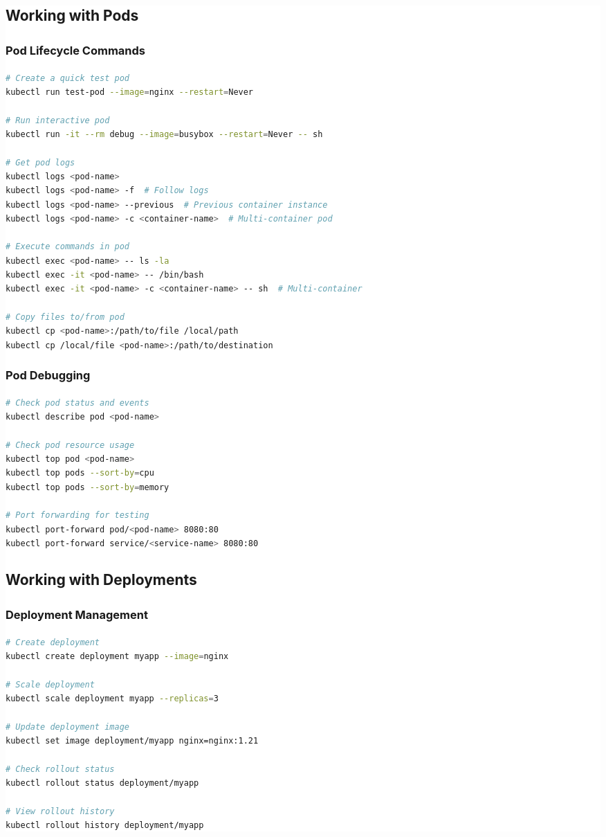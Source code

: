 ## Working with Pods

### Pod Lifecycle Commands

```bash
# Create a quick test pod
kubectl run test-pod --image=nginx --restart=Never

# Run interactive pod
kubectl run -it --rm debug --image=busybox --restart=Never -- sh

# Get pod logs
kubectl logs <pod-name>
kubectl logs <pod-name> -f  # Follow logs
kubectl logs <pod-name> --previous  # Previous container instance
kubectl logs <pod-name> -c <container-name>  # Multi-container pod

# Execute commands in pod
kubectl exec <pod-name> -- ls -la
kubectl exec -it <pod-name> -- /bin/bash
kubectl exec -it <pod-name> -c <container-name> -- sh  # Multi-container

# Copy files to/from pod
kubectl cp <pod-name>:/path/to/file /local/path
kubectl cp /local/file <pod-name>:/path/to/destination
```

### Pod Debugging

```bash
# Check pod status and events
kubectl describe pod <pod-name>

# Check pod resource usage
kubectl top pod <pod-name>
kubectl top pods --sort-by=cpu
kubectl top pods --sort-by=memory

# Port forwarding for testing
kubectl port-forward pod/<pod-name> 8080:80
kubectl port-forward service/<service-name> 8080:80
```

## Working with Deployments

### Deployment Management

```bash
# Create deployment
kubectl create deployment myapp --image=nginx

# Scale deployment
kubectl scale deployment myapp --replicas=3

# Update deployment image
kubectl set image deployment/myapp nginx=nginx:1.21

# Check rollout status
kubectl rollout status deployment/myapp

# View rollout history
kubectl rollout history deployment/myapp

```